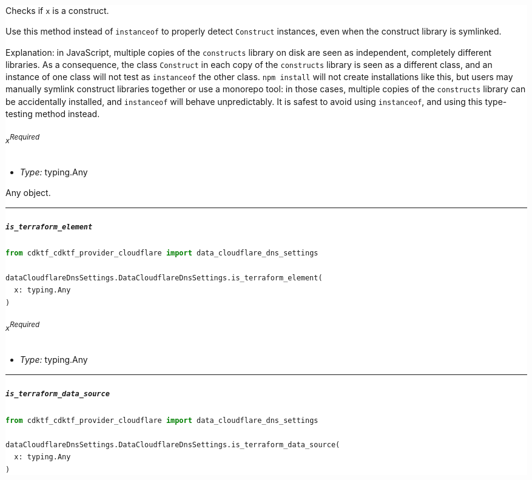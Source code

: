 Checks if `x` is a construct.

Use this method instead of `instanceof` to properly detect `Construct`
instances, even when the construct library is symlinked.

Explanation: in JavaScript, multiple copies of the `constructs` library on
disk are seen as independent, completely different libraries. As a
consequence, the class `Construct` in each copy of the `constructs` library
is seen as a different class, and an instance of one class will not test as
`instanceof` the other class. `npm install` will not create installations
like this, but users may manually symlink construct libraries together or
use a monorepo tool: in those cases, multiple copies of the `constructs`
library can be accidentally installed, and `instanceof` will behave
unpredictably. It is safest to avoid using `instanceof`, and using
this type-testing method instead.

###### `x`<sup>Required</sup> <a name="x" id="@cdktf/provider-cloudflare.dataCloudflareDnsSettings.DataCloudflareDnsSettings.isConstruct.parameter.x"></a>

- *Type:* typing.Any

Any object.

---

##### `is_terraform_element` <a name="is_terraform_element" id="@cdktf/provider-cloudflare.dataCloudflareDnsSettings.DataCloudflareDnsSettings.isTerraformElement"></a>

```python
from cdktf_cdktf_provider_cloudflare import data_cloudflare_dns_settings

dataCloudflareDnsSettings.DataCloudflareDnsSettings.is_terraform_element(
  x: typing.Any
)
```

###### `x`<sup>Required</sup> <a name="x" id="@cdktf/provider-cloudflare.dataCloudflareDnsSettings.DataCloudflareDnsSettings.isTerraformElement.parameter.x"></a>

- *Type:* typing.Any

---

##### `is_terraform_data_source` <a name="is_terraform_data_source" id="@cdktf/provider-cloudflare.dataCloudflareDnsSettings.DataCloudflareDnsSettings.isTerraformDataSource"></a>

```python
from cdktf_cdktf_provider_cloudflare import data_cloudflare_dns_settings

dataCloudflareDnsSettings.DataCloudflareDnsSettings.is_terraform_data_source(
  x: typing.Any
)
```
